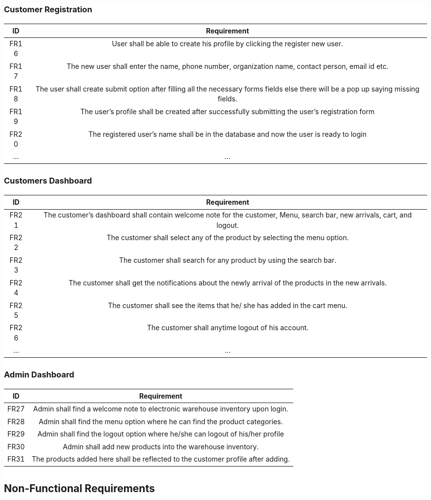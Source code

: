 ### Customer Registration
| ID | Requirement |
| :-------------: | :----------: |
| FR16 | User shall be able to create his profile by clicking the register new user. |
| FR17 | The new user shall enter the name, phone number, organization name, contact person, email id etc.   |
| FR18 | The user shall create submit option after filling all the necessary forms fields else there will be a pop up saying missing fields. |
| FR19 | The user’s profile shall be created after successfully submitting the user’s registration form|
| FR20 | The registered user’s name shall be in the database and now the user is ready to login |
| … | … | … |


### Customers Dashboard
| ID | Requirement |
| :-------------: | :----------: |
| FR21 | The customer’s dashboard shall contain welcome note for the customer, Menu, search bar, new arrivals, cart, and logout. |
| FR22 |The customer shall select any of the product by selecting the menu option. |
| FR23 |The customer shall search for any product by using the search bar. |
| FR24 |The customer shall get the notifications about the newly arrival of the products in the new arrivals. |
| FR25 |The customer shall see the items that he/ she has added in the cart menu. |
| FR26 |The customer shall anytime logout of his account. |
| … | … | … |

  
### Admin Dashboard
| ID | Requirement |
| :-------------: | :----------: |
| FR27 |Admin shall find a welcome note to electronic warehouse inventory upon login. |
| FR28| Admin shall find the menu option where he can find the product categories. |
| FR29| Admin shall find the logout option where he/she can logout of his/her profile |
| FR30 | Admin shall add new products into the warehouse inventory.  |
| FR31 | The products added here shall be reflected to the customer profile after adding. |

  




## Non-Functional Requirements


